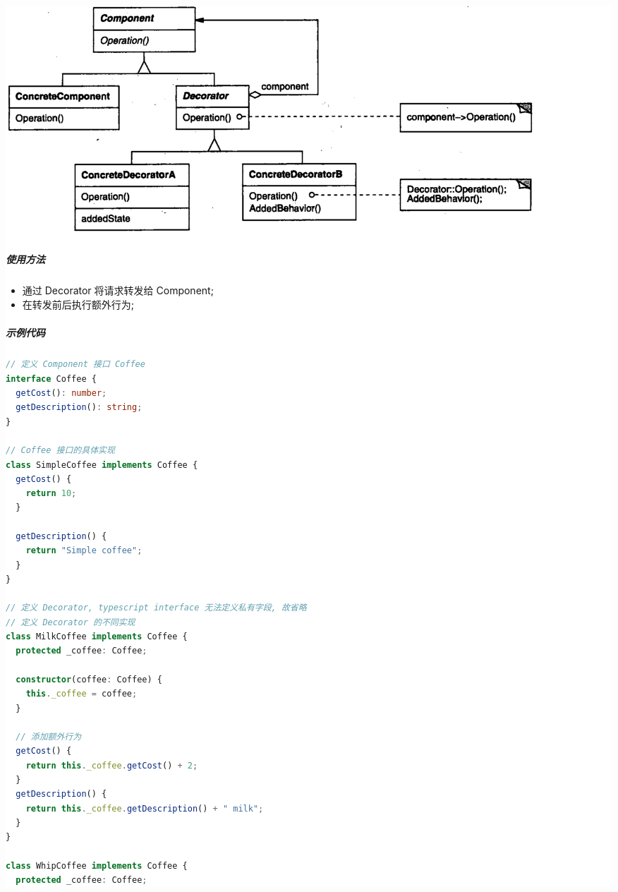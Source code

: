 ![装饰](./images/2023-09-21-19-44-06.png)

##### 使用方法

- 通过 Decorator 将请求转发给 Component;
- 在转发前后执行额外行为;

##### 示例代码

```typescript
// 定义 Component 接口 Coffee
interface Coffee {
  getCost(): number;
  getDescription(): string;
}

// Coffee 接口的具体实现
class SimpleCoffee implements Coffee {
  getCost() {
    return 10;
  }

  getDescription() {
    return "Simple coffee";
  }
}

// 定义 Decorator, typescript interface 无法定义私有字段, 故省略
// 定义 Decorator 的不同实现
class MilkCoffee implements Coffee {
  protected _coffee: Coffee;

  constructor(coffee: Coffee) {
    this._coffee = coffee;
  }

  // 添加额外行为
  getCost() {
    return this._coffee.getCost() + 2;
  }
  getDescription() {
    return this._coffee.getDescription() + " milk";
  }
}

class WhipCoffee implements Coffee {
  protected _coffee: Coffee;

```